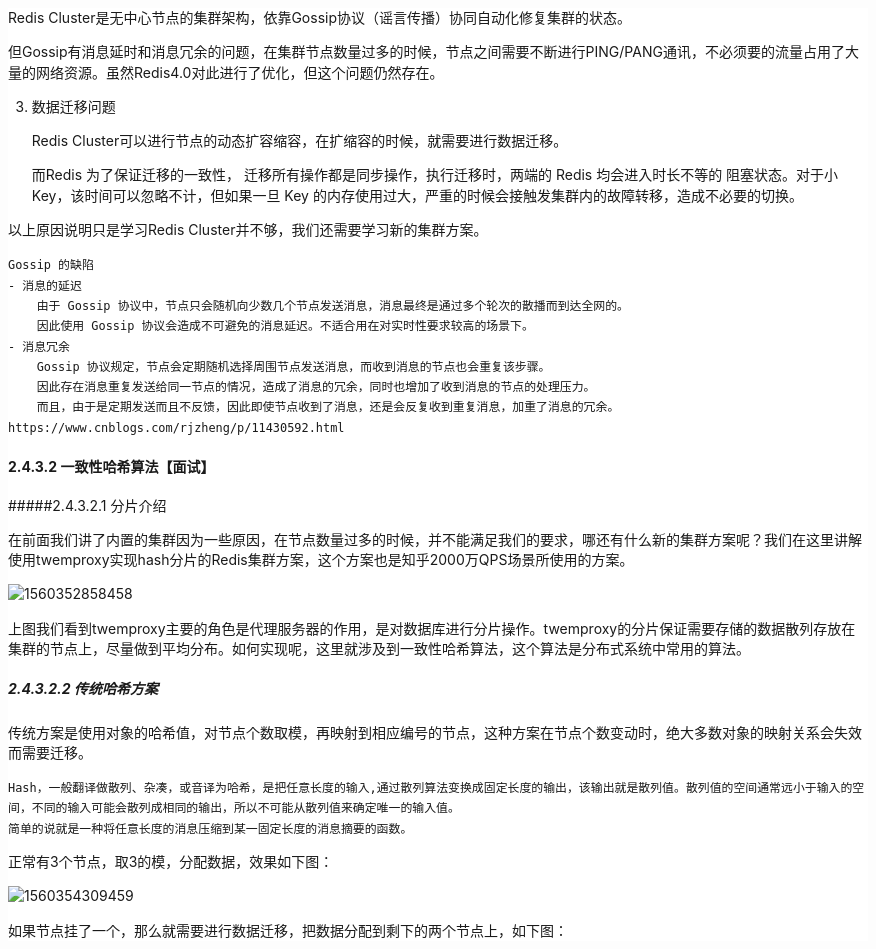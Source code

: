    Redis Cluster是无中心节点的集群架构，依靠Gossip协议（谣言传播）协同自动化修复集群的状态。

   但Gossip有消息延时和消息冗余的问题，在集群节点数量过多的时候，节点之间需要不断进行PING/PANG通讯，不必须要的流量占用了大量的网络资源。虽然Redis4.0对此进行了优化，但这个问题仍然存在。

   

3. 数据迁移问题

   Redis Cluster可以进行节点的动态扩容缩容，在扩缩容的时候，就需要进行数据迁移。

   而Redis 为了保证迁移的一致性， 迁移所有操作都是同步操作，执行迁移时，两端的 Redis 均会进入时长不等的 阻塞状态。对于小 Key，该时间可以忽略不计，但如果一旦 Key 的内存使用过大，严重的时候会接触发集群内的故障转移，造成不必要的切换。

以上原因说明只是学习Redis Cluster并不够，我们还需要学习新的集群方案。



```
Gossip 的缺陷
- 消息的延迟
	由于 Gossip 协议中，节点只会随机向少数几个节点发送消息，消息最终是通过多个轮次的散播而到达全网的。
	因此使用 Gossip 协议会造成不可避免的消息延迟。不适合用在对实时性要求较高的场景下。
- 消息冗余
	Gossip 协议规定，节点会定期随机选择周围节点发送消息，而收到消息的节点也会重复该步骤。
	因此存在消息重复发送给同一节点的情况，造成了消息的冗余，同时也增加了收到消息的节点的处理压力。
	而且，由于是定期发送而且不反馈，因此即使节点收到了消息，还是会反复收到重复消息，加重了消息的冗余。
https://www.cnblogs.com/rjzheng/p/11430592.html
```



#### 2.4.3.2 一致性哈希算法【面试】

#####2.4.3.2.1 分片介绍

​	在前面我们讲了内置的集群因为一些原因，在节点数量过多的时候，并不能满足我们的要求，哪还有什么新的集群方案呢？我们在这里讲解使用twemproxy实现hash分片的Redis集群方案，这个方案也是知乎2000万QPS场景所使用的方案。

![1560352858458](img/1560352858458.png)

​	上图我们看到twemproxy主要的角色是代理服务器的作用，是对数据库进行分片操作。twemproxy的分片保证需要存储的数据散列存放在集群的节点上，尽量做到平均分布。如何实现呢，这里就涉及到一致性哈希算法，这个算法是分布式系统中常用的算法。



##### 2.4.3.2.2 传统哈希方案

​	传统方案是使用对象的哈希值，对节点个数取模，再映射到相应编号的节点，这种方案在节点个数变动时，绝大多数对象的映射关系会失效而需要迁移。

	Hash，一般翻译做散列、杂凑，或音译为哈希，是把任意长度的输入,通过散列算法变换成固定长度的输出，该输出就是散列值。散列值的空间通常远小于输入的空间，不同的输入可能会散列成相同的输出，所以不可能从散列值来确定唯一的输入值。
	简单的说就是一种将任意长度的消息压缩到某一固定长度的消息摘要的函数。

正常有3个节点，取3的模，分配数据，效果如下图：

![1560354309459](img/1560354309459.png)



如果节点挂了一个，那么就需要进行数据迁移，把数据分配到剩下的两个节点上，如下图：

